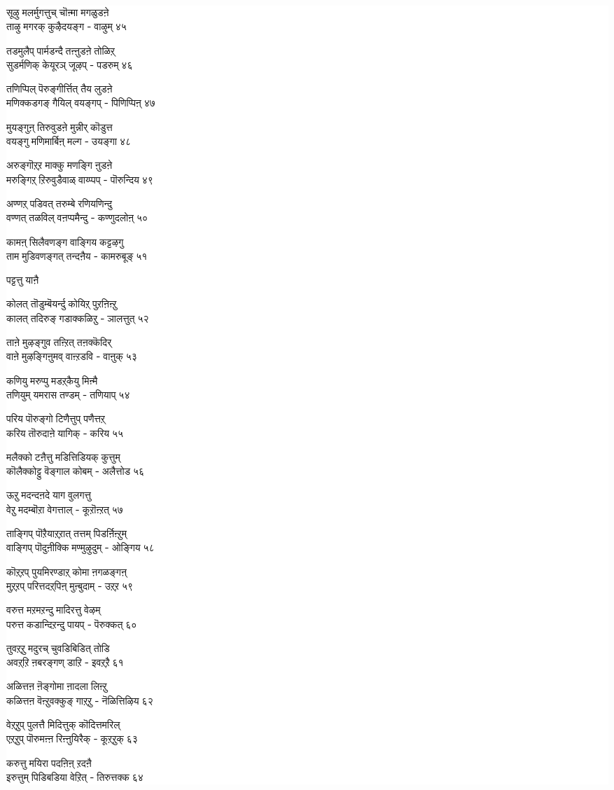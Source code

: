 सूऴु मलर्मुगत्तुच् चॊऩ्मा मगळुडऩे  
ताऴु मगरक् कुऴैदयङ्ग - वाऴुम्           ४५  
  
तडमुलैप् पार्मडन्दै तऩ्ऩुडऩे तोळिऱ्‌  
सुडर्मणिक् केयूरञ् जूऴप् - पडरुम्         ४६  
  
तणिप्पिल् पॆरुङ्गीर्त्तित् तैय लुडऩे  
मणिक्कडगङ् गैयिल् वयङ्गप् - पिणिप्पिऩ्       ४७  
  
मुयङ्गुऩ् तिरुवुडऩे मुन्नीर् कॊडुत्त  
वयङ्गु मणिमार्बिऩ् मल्ग - उयङ्गा        ४८  
  
अरुङ्गॊऱ्‌ऱ माक्कु मणङ्गि ऩुडऩे  
मरुङ्गिऱ्‌ ऱिरुवुडैवाळ् वाय्प्पप् - पॊरुन्दिय          ४९  
  
अण्णऱ्‌ पडिवत् तरुम्बे रणियणिन्दु  
वण्णत् तळविल् वऩप्पमैन्दु - कण्णुदलोऩ्         ५०  
  
कामऩ् सिलैवणङ्ग वाङ्गिय कट्टऴगु  
ताम मुडिवणङ्गत् तन्दऩैय - कामरुबूङ्           ५१  
  
पट्टत्तु याऩै  
  
कोलत् तॊडुम्बॆयर्न्दु कोयिऱ्‌ पुऱऩिऩ्ऱु  
कालत् तदिरुङ् गडाक्कळिऱु - ञालत्तुत्           ५२  
  
ताऩे मुऴङ्गुव तऩ्ऱित् तऩक्कॆदिर्  
वाऩे मुऴङ्गिऩुमव् वाऩ्ऱडवि - वाऩुक्        ५३  
  
कणियु मरुप्पु मडऱ्‌कैयु मिऩ्मै  
तणियुम् यमरास तण्डम् - तणियाप्           ५४  
  
परिय पॊरुङ्गो टिणैत्तुप् पणैत्तऱ्‌  
करिय तॊरुदाऩे यागिक् - करिय           ५५  
  
मलैक्को टऩैत्तु मडित्तिडियक् कुत्तुम्  
कॊलैक्कोट्टु वॆङ्गाल कोबम् - अलैत्तोड         ५६  
  
ऊऱु मदन्दऩदे याग वुलगत्तु  
वेऱु मदम्बॊऱा वेगत्ताल् - कूऱॊऩ्ऱत्       ५७  
  
ताङ्गिप् पॊऱैयाऱ्‌ऱात् तत्तम् पिडर्ऩिऩ्ऱुम्  
वाङ्गिप् पॊदुऩीक्कि मण्मुऴुदुम् - ओङ्गिय               ५८  
  
कॊऱ्‌ऱप् पुयमिरण्डाऱ्‌ कोमा ऩगळङ्गऩ्  
मुऱ्‌ऱप् परित्तदऱ्‌पिऩ् मुऩ्बुदाम् - उऱ्‌ऱ             ५९  
  
वरुत्त मऱमऱन्दु मादिरत्तु वेऴम्  
परुत्त कडान्दिऱन्दु पायप् - पॆरुक्कत्          ६०  
  
तुवऱ्‌ऱु मदुरच् चुवडिबिडित् तोडि  
अवऱ्‌ऱि ऩबरङ्गण् डाऱि - इवऱ्‌ऱै        ६१  
  
अळित्तऩ ऩॆङ्गोमा ऩादला लिऩ्ऱु  
कळित्तऩ वॆऩ्ऱुवक्कुङ् गाऱ्‌ऱु - नॆळित्तिऴिय      ६२  
  
वेऱ्‌ऱुप् पुलत्तै मिदित्तुक् कॊदित्तमरिल्  
एऱ्‌ऱुप् पॊरुमऩ्ऩ रिऩ्ऩुयिरैक् - कूऱ्‌ऱुक्      ६३  
  
करुत्तु मयिरा पदऩिऩ् ऱदऩै  
इरुत्तुम् पिडिबडिया वेऱित् - तिरुत्तक्क         ६४  
  
